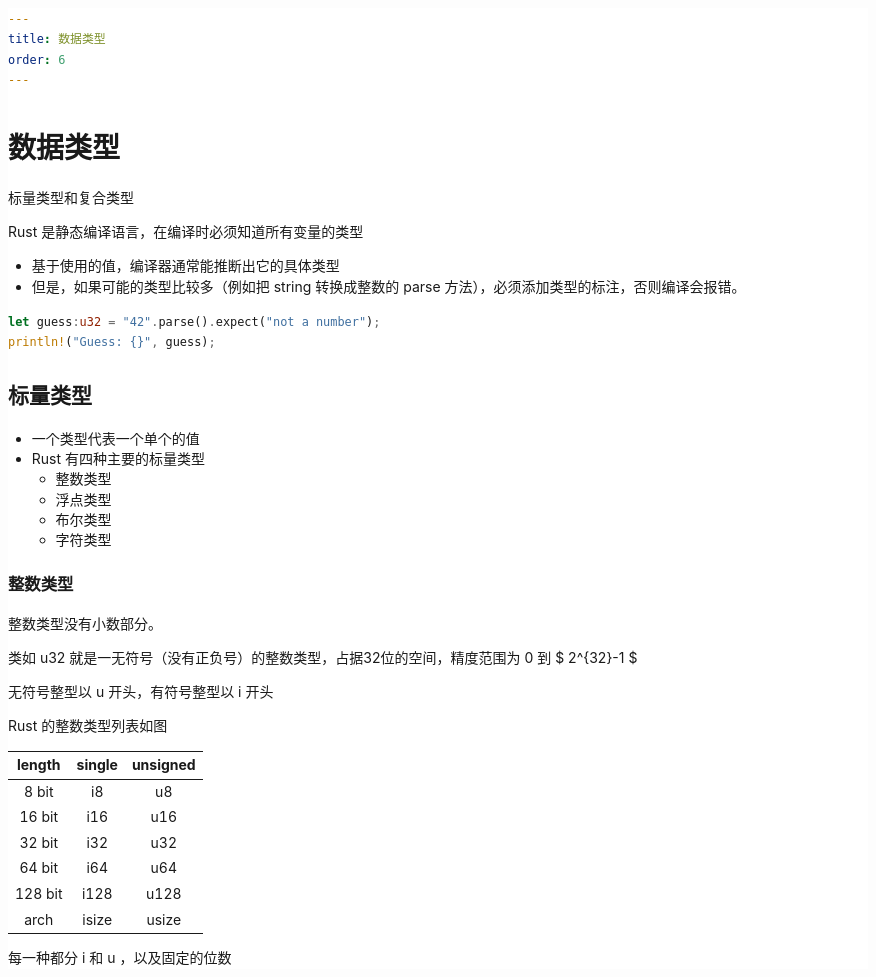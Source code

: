 ```yaml
---
title: 数据类型
order: 6
---
```


# 数据类型

标量类型和复合类型

Rust 是静态编译语言，在编译时必须知道所有变量的类型

* 基于使用的值，编译器通常能推断出它的具体类型
* 但是，如果可能的类型比较多（例如把 string 转换成整数的 parse 方法），必须添加类型的标注，否则编译会报错。

```rust
let guess:u32 = "42".parse().expect("not a number");
println!("Guess: {}", guess);
```

## 标量类型

* 一个类型代表一个单个的值
* Rust 有四种主要的标量类型
    * 整数类型
    * 浮点类型
    * 布尔类型
    * 字符类型


### 整数类型

整数类型没有小数部分。

类如 u32 就是一无符号（没有正负号）的整数类型，占据32位的空间，精度范围为 $0$ 到 $ 2^{32}-1 $

无符号整型以 u 开头，有符号整型以 i 开头

Rust 的整数类型列表如图

|length|single|unsigned|
|:--:|:--:|:--:|
|8 bit|i8|u8|
|16 bit|i16|u16|
|32 bit|i32|u32|
|64 bit|i64|u64|
|128 bit|i128|u128|
|arch|isize|usize|

每一种都分 i 和 u ，以及固定的位数
